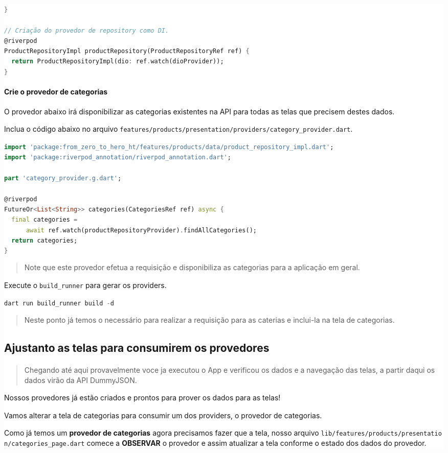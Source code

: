 ```dart
}

// Criação do provedor de repository como DI.
@riverpod
ProductRepositoryImpl productRepository(ProductRepositoryRef ref) {
  return ProductRepositoryImpl(dio: ref.watch(dioProvider));
}

```

#### Crie o provedor de categorias

O provedor abaixo irá disponibilizar as categorias existentes na API para todas as telas que precisem destes dados.

Inclua o código abaixo no arquivo `features/products/presentation/providers/category_provider.dart`.

```dart
import 'package:from_zero_to_hero_ht/features/products/data/product_repository_impl.dart';
import 'package:riverpod_annotation/riverpod_annotation.dart';

part 'category_provider.g.dart';

@riverpod
FutureOr<List<String>> categories(CategoriesRef ref) async {
  final categories =
      await ref.watch(productRepositoryProvider).findAllCategories();
  return categories;
}
```

> Note que este provedor efetua a requisição e disponibiliza as categorias para a aplicação em geral.

Execute o `build_runner` para gerar os providers.
```dart
dart run build_runner build -d
```

> Neste ponto já temos o necessário para realizar a requisição para as caterias e inclui-la na tela de categorias.

## Ajustanto as telas para consumirem os provedores

> Chegando até aqui provavelmente voce ja executou o App e verificou os dados e a navegação das telas, a partir daqui os dados virão da API DummyJSON.

Nossos provedores já estão criados e prontos para prover os dados para as telas!

Vamos alterar a tela de categorias para consumir um dos providers, o provedor de categorias.

Como já temos um **provedor de categorias** agora precisamos fazer que a tela, nosso arquivo `lib/features/products/presentation/categories_page.dart` comece a **OBSERVAR** o provedor e assim atualizar a tela conforme o estado dos dados do provedor.
